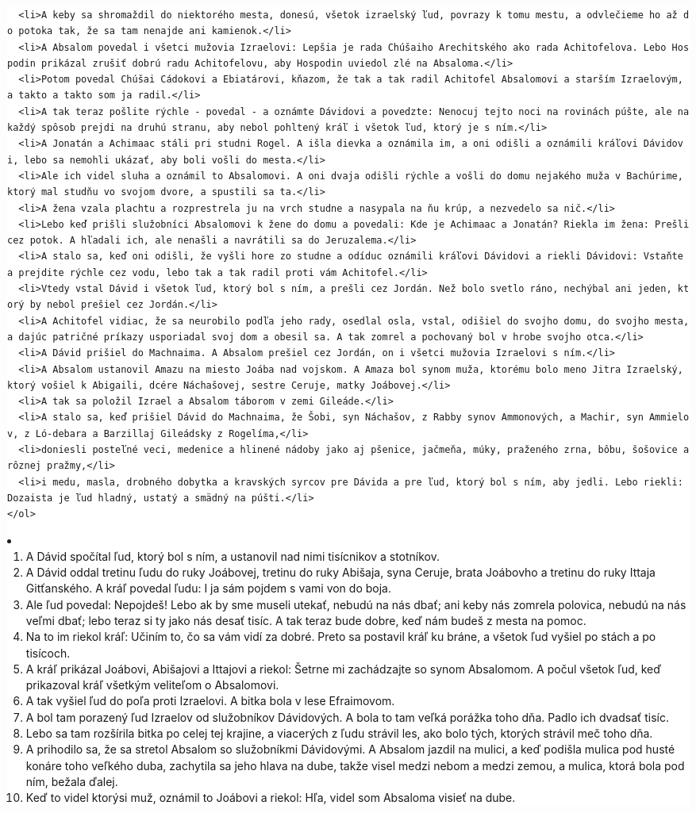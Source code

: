       <li>A keby sa shromaždil do niektorého mesta, donesú, všetok izraelský ľud, povrazy k tomu mestu, a odvlečieme ho až do potoka tak, že sa tam nenajde ani kamienok.</li>
      <li>A Absalom povedal i všetci mužovia Izraelovi: Lepšia je rada Chúšaiho Arechitského ako rada Achitofelova. Lebo Hospodin prikázal zrušiť dobrú radu Achitofelovu, aby Hospodin uviedol zlé na Absaloma.</li>
      <li>Potom povedal Chúšai Cádokovi a Ebiatárovi, kňazom, že tak a tak radil Achitofel Absalomovi a starším Izraelovým, a takto a takto som ja radil.</li>
      <li>A tak teraz pošlite rýchle - povedal - a oznámte Dávidovi a povedzte: Nenocuj tejto noci na rovinách púšte, ale na každý spôsob prejdi na druhú stranu, aby nebol pohltený kráľ i všetok ľud, ktorý je s ním.</li>
      <li>A Jonatán a Achimaac stáli pri studni Rogel. A išla dievka a oznámila im, a oni odišli a oznámili kráľovi Dávidovi, lebo sa nemohli ukázať, aby boli vošli do mesta.</li>
      <li>Ale ich videl sluha a oznámil to Absalomovi. A oni dvaja odišli rýchle a vošli do domu nejakého muža v Bachúrime, ktorý mal studňu vo svojom dvore, a spustili sa ta.</li>
      <li>A žena vzala plachtu a rozprestrela ju na vrch studne a nasypala na ňu krúp, a nezvedelo sa nič.</li>
      <li>Lebo keď prišli služobníci Absalomovi k žene do domu a povedali: Kde je Achimaac a Jonatán? Riekla im žena: Prešli cez potok. A hľadali ich, ale nenašli a navrátili sa do Jeruzalema.</li>
      <li>A stalo sa, keď oni odišli, že vyšli hore zo studne a odíduc oznámili kráľovi Dávidovi a riekli Dávidovi: Vstaňte a prejdite rýchle cez vodu, lebo tak a tak radil proti vám Achitofel.</li>
      <li>Vtedy vstal Dávid i všetok ľud, ktorý bol s ním, a prešli cez Jordán. Než bolo svetlo ráno, nechýbal ani jeden, ktorý by nebol prešiel cez Jordán.</li>
      <li>A Achitofel vidiac, že sa neurobilo podľa jeho rady, osedlal osla, vstal, odišiel do svojho domu, do svojho mesta, a dajúc patričné príkazy usporiadal svoj dom a obesil sa. A tak zomrel a pochovaný bol v hrobe svojho otca.</li>
      <li>A Dávid prišiel do Machnaima. A Absalom prešiel cez Jordán, on i všetci mužovia Izraelovi s ním.</li>
      <li>A Absalom ustanovil Amazu na miesto Joába nad vojskom. A Amaza bol synom muža, ktorému bolo meno Jitra Izraelský, ktorý vošiel k Abigaili, dcére Náchašovej, sestre Ceruje, matky Joábovej.</li>
      <li>A tak sa položil Izrael a Absalom táborom v zemi Gileáde.</li>
      <li>A stalo sa, keď prišiel Dávid do Machnaima, že Šobi, syn Náchašov, z Rabby synov Ammonových, a Machir, syn Ammielov, z Ló-debara a Barzillaj Gileádsky z Rogelíma,</li>
      <li>doniesli posteľné veci, medenice a hlinené nádoby jako aj pšenice, jačmeňa, múky, praženého zrna, bôbu, šošovice a rôznej pražmy,</li>
      <li>i medu, masla, drobného dobytka a kravských syrcov pre Dávida a pre ľud, ktorý bol s ním, aby jedli. Lebo riekli: Dozaista je ľud hladný, ustatý a smädný na púšti.</li>
    </ol>
  </li>
  <li>
    <ol>
      <li>A Dávid spočítal ľud, ktorý bol s ním, a ustanovil nad nimi tisícnikov a stotníkov.</li>
      <li>A Dávid oddal tretinu ľudu do ruky Joábovej, tretinu do ruky Abišaja, syna Ceruje, brata Joábovho a tretinu do ruky Ittaja Gitťanského. A kráľ povedal ľudu: I ja sám pojdem s vami von do boja.</li>
      <li>Ale ľud povedal: Nepojdeš! Lebo ak by sme museli utekať, nebudú na nás dbať; ani keby nás zomrela polovica, nebudú na nás veľmi dbať; lebo teraz si ty jako nás desať tisíc. A tak teraz bude dobre, keď nám budeš z mesta na pomoc.</li>
      <li>Na to im riekol kráľ: Učiním to, čo sa vám vidí za dobré. Preto sa postavil kráľ ku bráne, a všetok ľud vyšiel po stách a po tisícoch.</li>
      <li>A kráľ prikázal Joábovi, Abišajovi a Ittajovi a riekol: Šetrne mi zachádzajte so synom Absalomom. A počul všetok ľud, keď prikazoval kráľ všetkým veliteľom o Absalomovi.</li>
      <li>A tak vyšiel ľud do poľa proti Izraelovi. A bitka bola v lese Efraimovom.</li>
      <li>A bol tam porazený ľud Izraelov od služobníkov Dávidových. A bola to tam veľká porážka toho dňa. Padlo ich dvadsať tisíc.</li>
      <li>Lebo sa tam rozšírila bitka po celej tej krajine, a viacerých z ľudu strávil les, ako bolo tých, ktorých strávil meč toho dňa.</li>
      <li>A prihodilo sa, že sa stretol Absalom so služobníkmi Dávidovými. A Absalom jazdil na mulici, a keď podišla mulica pod husté konáre toho veľkého duba, zachytila sa jeho hlava na dube, takže visel medzi nebom a medzi zemou, a mulica, ktorá bola pod ním, bežala ďalej.</li>
      <li>Keď to videl ktorýsi muž, oznámil to Joábovi a riekol: Hľa, videl som Absaloma visieť na dube.</li>
